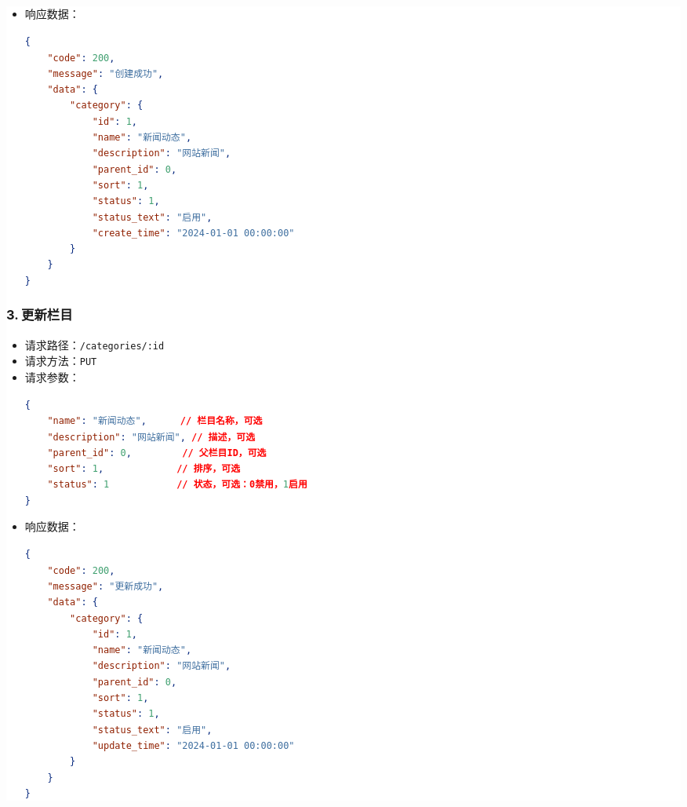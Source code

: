 - 响应数据：
  ```json
  {
      "code": 200,
      "message": "创建成功",
      "data": {
          "category": {
              "id": 1,
              "name": "新闻动态",
              "description": "网站新闻",
              "parent_id": 0,
              "sort": 1,
              "status": 1,
              "status_text": "启用",
              "create_time": "2024-01-01 00:00:00"
          }
      }
  }
  ```

### 3. 更新栏目
- 请求路径：`/categories/:id`
- 请求方法：`PUT`
- 请求参数：
  ```json
  {
      "name": "新闻动态",      // 栏目名称，可选
      "description": "网站新闻", // 描述，可选
      "parent_id": 0,         // 父栏目ID，可选
      "sort": 1,             // 排序，可选
      "status": 1            // 状态，可选：0禁用，1启用
  }
  ```
- 响应数据：
  ```json
  {
      "code": 200,
      "message": "更新成功",
      "data": {
          "category": {
              "id": 1,
              "name": "新闻动态",
              "description": "网站新闻",
              "parent_id": 0,
              "sort": 1,
              "status": 1,
              "status_text": "启用",
              "update_time": "2024-01-01 00:00:00"
          }
      }
  }
  ```
